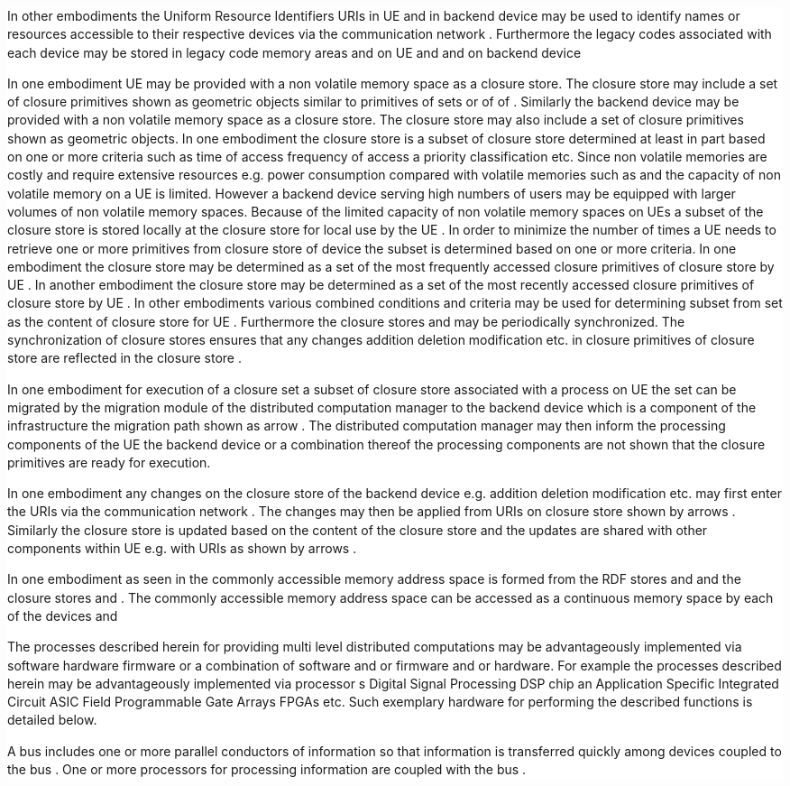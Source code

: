 In other embodiments the Uniform Resource Identifiers URIs in UE and in backend device may be used to identify names or resources accessible to their respective devices via the communication network . Furthermore the legacy codes associated with each device may be stored in legacy code memory areas and on UE and and on backend device

In one embodiment UE may be provided with a non volatile memory space as a closure store. The closure store may include a set of closure primitives shown as geometric objects similar to primitives of sets or of of . Similarly the backend device may be provided with a non volatile memory space as a closure store. The closure store may also include a set of closure primitives shown as geometric objects. In one embodiment the closure store is a subset of closure store determined at least in part based on one or more criteria such as time of access frequency of access a priority classification etc. Since non volatile memories are costly and require extensive resources e.g. power consumption compared with volatile memories such as and the capacity of non volatile memory on a UE is limited. However a backend device serving high numbers of users may be equipped with larger volumes of non volatile memory spaces. Because of the limited capacity of non volatile memory spaces on UEs a subset of the closure store is stored locally at the closure store for local use by the UE . In order to minimize the number of times a UE needs to retrieve one or more primitives from closure store of device the subset is determined based on one or more criteria. In one embodiment the closure store may be determined as a set of the most frequently accessed closure primitives of closure store by UE . In another embodiment the closure store may be determined as a set of the most recently accessed closure primitives of closure store by UE . In other embodiments various combined conditions and criteria may be used for determining subset from set as the content of closure store for UE . Furthermore the closure stores and may be periodically synchronized. The synchronization of closure stores ensures that any changes addition deletion modification etc. in closure primitives of closure store are reflected in the closure store .

In one embodiment for execution of a closure set a subset of closure store associated with a process on UE the set can be migrated by the migration module of the distributed computation manager to the backend device which is a component of the infrastructure the migration path shown as arrow . The distributed computation manager may then inform the processing components of the UE the backend device or a combination thereof the processing components are not shown that the closure primitives are ready for execution.

In one embodiment any changes on the closure store of the backend device e.g. addition deletion modification etc. may first enter the URIs via the communication network . The changes may then be applied from URIs on closure store shown by arrows . Similarly the closure store is updated based on the content of the closure store and the updates are shared with other components within UE e.g. with URIs as shown by arrows .

In one embodiment as seen in the commonly accessible memory address space is formed from the RDF stores and and the closure stores and . The commonly accessible memory address space can be accessed as a continuous memory space by each of the devices and

The processes described herein for providing multi level distributed computations may be advantageously implemented via software hardware firmware or a combination of software and or firmware and or hardware. For example the processes described herein may be advantageously implemented via processor s Digital Signal Processing DSP chip an Application Specific Integrated Circuit ASIC Field Programmable Gate Arrays FPGAs etc. Such exemplary hardware for performing the described functions is detailed below.

A bus includes one or more parallel conductors of information so that information is transferred quickly among devices coupled to the bus . One or more processors for processing information are coupled with the bus .
